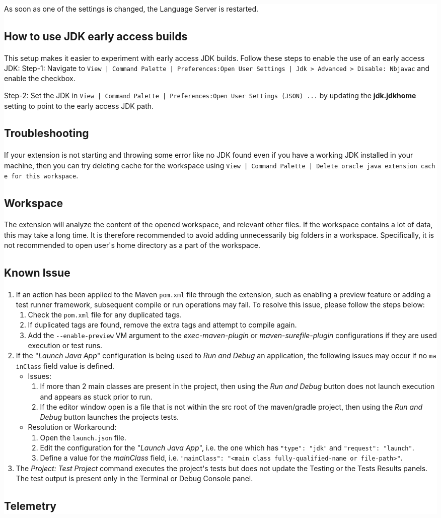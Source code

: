 As soon as one of the settings is changed, the Language Server is restarted.

## How to use JDK early access builds
This setup makes it easier to experiment with early access JDK builds. Follow these steps to enable the use of an early access JDK:
Step-1: Navigate to `View | Command Palette | Preferences:Open User Settings | Jdk > Advanced > Disable: Nbjavac` and enable the checkbox. 

Step-2: Set the JDK in `View | Command Palette | Preferences:Open User Settings (JSON) ...` by updating the __jdk.jdkhome__ setting to point to the early access JDK path.

## Troubleshooting
If your extension is not starting and throwing some error like no JDK found even if you have a working JDK installed in your machine, then you can try deleting cache for the workspace using `View | Command Palette | Delete oracle java extension cache for this workspace`. 

## Workspace
The extension will analyze the content of the opened workspace, and relevant other files. If the workspace contains a lot of data, this may take a long time. It is therefore recommended to avoid adding unnecessarily big folders in a workspace. Specifically, it is not recommended to open user's home directory as a part of the workspace.

## Known Issue
1. If an action has been applied to the Maven `pom.xml` file through the extension, such as enabling a preview feature or adding a test runner framework, subsequent compile or run operations may fail. To resolve this issue, please follow the steps below:
    1. Check the `pom.xml` file for any duplicated tags.
    2. If duplicated tags are found, remove the extra tags and attempt to compile again.
    3. Add the `--enable-preview` VM argument to the *exec-maven-plugin* or *maven-surefile-plugin* configurations if they are used execution or test runs.
2. If the "*Launch Java App*" configuration is being used to *Run and Debug* an application, the following issues may occur if no `mainClass` field value is defined.
    - Issues:
        1. If more than 2 main classes are present in the project, then using the *Run and Debug* button does not launch execution and appears as stuck prior to run.
        2. If the editor window open is a file that is not within the src root of the maven/gradle project, then using the *Run and Debug* button launches the projects tests.
    - Resolution or Workaround:
        1. Open the `launch.json` file.
        2. Edit the configuration for the "*Launch Java App*", i.e. the one which has `"type": "jdk"` and `"request": "launch"`.
        3. Define a value for the *mainClass* field, i.e. `"mainClass": "<main class fully-qualified-name or file-path>"`.
3. The *Project: Test Project* command executes the project's tests but does not update the Testing or the Tests Results panels. The test output is present only in the Terminal or Debug Console panel.

## Telemetry
